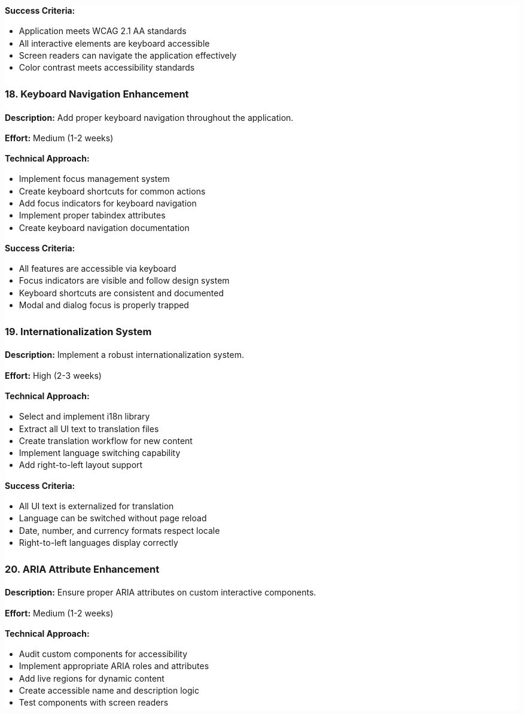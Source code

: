 **Success Criteria:**
- Application meets WCAG 2.1 AA standards
- All interactive elements are keyboard accessible
- Screen readers can navigate the application effectively
- Color contrast meets accessibility standards

### 18. Keyboard Navigation Enhancement
**Description:** Add proper keyboard navigation throughout the application.

**Effort:** Medium (1-2 weeks)

**Technical Approach:**
- Implement focus management system
- Create keyboard shortcuts for common actions
- Add focus indicators for keyboard navigation
- Implement proper tabindex attributes
- Create keyboard navigation documentation

**Success Criteria:**
- All features are accessible via keyboard
- Focus indicators are visible and follow design system
- Keyboard shortcuts are consistent and documented
- Modal and dialog focus is properly trapped

### 19. Internationalization System
**Description:** Implement a robust internationalization system.

**Effort:** High (2-3 weeks)

**Technical Approach:**
- Select and implement i18n library
- Extract all UI text to translation files
- Create translation workflow for new content
- Implement language switching capability
- Add right-to-left layout support

**Success Criteria:**
- All UI text is externalized for translation
- Language can be switched without page reload
- Date, number, and currency formats respect locale
- Right-to-left languages display correctly

### 20. ARIA Attribute Enhancement
**Description:** Ensure proper ARIA attributes on custom interactive components.

**Effort:** Medium (1-2 weeks)

**Technical Approach:**
- Audit custom components for accessibility
- Implement appropriate ARIA roles and attributes
- Add live regions for dynamic content
- Create accessible name and description logic
- Test components with screen readers
